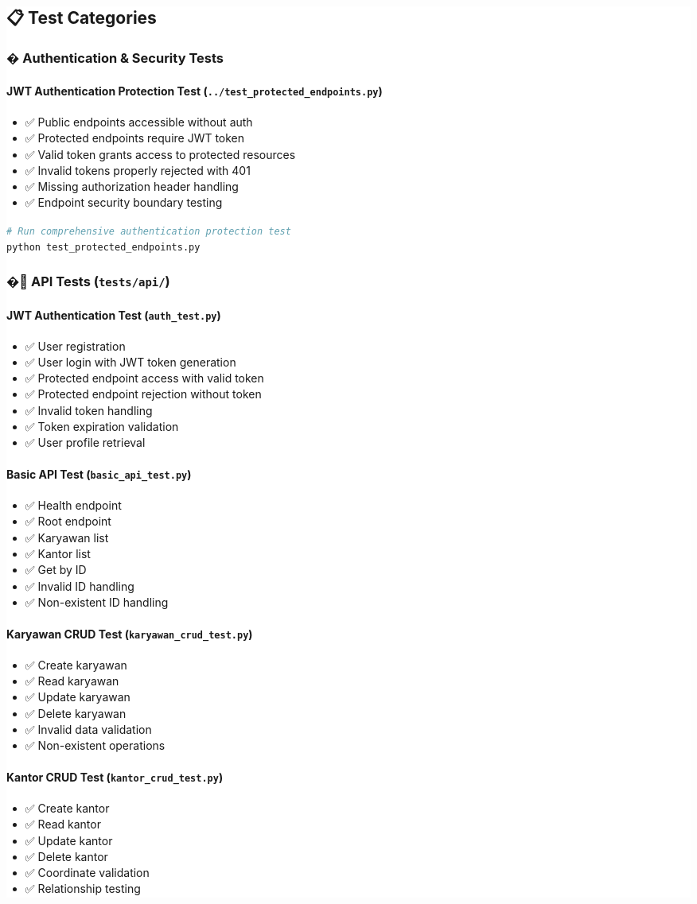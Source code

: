 ```bash
```

## 📋 Test Categories

### � Authentication & Security Tests

#### JWT Authentication Protection Test (`../test_protected_endpoints.py`)
- ✅ Public endpoints accessible without auth
- ✅ Protected endpoints require JWT token
- ✅ Valid token grants access to protected resources
- ✅ Invalid tokens properly rejected with 401
- ✅ Missing authorization header handling
- ✅ Endpoint security boundary testing

```bash
# Run comprehensive authentication protection test
python test_protected_endpoints.py
```

### �🔧 API Tests (`tests/api/`)

#### JWT Authentication Test (`auth_test.py`)
- ✅ User registration
- ✅ User login with JWT token generation
- ✅ Protected endpoint access with valid token
- ✅ Protected endpoint rejection without token
- ✅ Invalid token handling
- ✅ Token expiration validation
- ✅ User profile retrieval

#### Basic API Test (`basic_api_test.py`)
- ✅ Health endpoint
- ✅ Root endpoint
- ✅ Karyawan list
- ✅ Kantor list
- ✅ Get by ID
- ✅ Invalid ID handling
- ✅ Non-existent ID handling

#### Karyawan CRUD Test (`karyawan_crud_test.py`)
- ✅ Create karyawan
- ✅ Read karyawan
- ✅ Update karyawan
- ✅ Delete karyawan
- ✅ Invalid data validation
- ✅ Non-existent operations

#### Kantor CRUD Test (`kantor_crud_test.py`)
- ✅ Create kantor
- ✅ Read kantor
- ✅ Update kantor
- ✅ Delete kantor
- ✅ Coordinate validation
- ✅ Relationship testing
